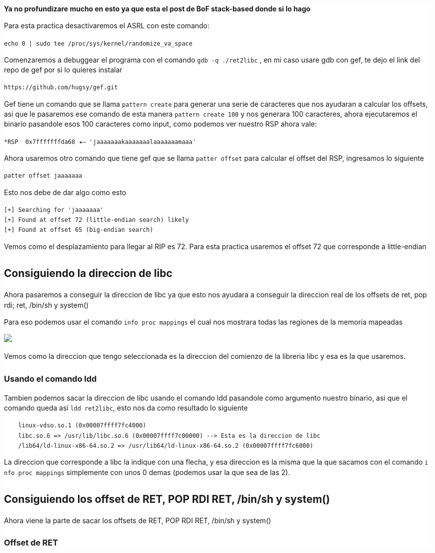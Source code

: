 **Ya no profundizare mucho en esto ya que esta el post de BoF stack-based donde si lo hago**

Para esta practica desactivaremos el ASRL con este comando:

```
echo 0 | sudo tee /proc/sys/kernel/randomize_va_space 
```
Comenzaremos a debuggear el programa con el comando ```gdb -q ./ret2libc``` , en mi caso usare gdb con gef, te dejo el link del repo de gef por si lo quieres instalar

```
https://github.com/hugsy/gef.git
```
Gef tiene un comando que se llama ```pattern create``` para generar una serie de caracteres que nos ayudaran a calcular los offsets, asi que le pasaremos ese comando de esta manera ```pattern create 100``` y nos generara 100 caracteres, ahora ejecutaremos el binario pasandole esos 100 caracteres como input, como podemos ver nuestro RSP ahora vale:

```*RSP  0x7fffffffda68 ◂— 'jaaaaaaakaaaaaaalaaaaaaamaaa'```

Ahora usaremos otro comando que tiene gef que se llama ```patter offset``` para calcular el offset del RSP, ingresamos lo siguiente

```
patter offset jaaaaaaa
```
Esto nos debe de dar algo como esto
```
[+] Searching for 'jaaaaaaa'
[+] Found at offset 72 (little-endian search) likely
[+] Found at offset 65 (big-endian search) 
```
Vemos como el desplazamiento para llegar al RIP es 72. Para esta practica usaremos el offset 72 que corresponde a little-endian

## Consiguiendo la direccion de libc

Ahora pasaremos a conseguir la direccion de libc ya que esto nos ayudara a conseguir la direccion real de los offsets de ret, pop rdi; ret, /bin/sh y system()

Para eso podemos usar el comando ```info proc mappings``` el cual nos mostrara todas las regiones de la memoria mapeadas

![](/assets/img/ret2libc/libc.png)

Vemos como la direccion que tengo seleccionada es la direccion del comienzo de la libreria libc y esa es la que usaremos.

### Usando el comando ldd

Tambien podemos sacar la direccion de libc usando el comando ldd pasandole como argumento nuestro binario, asi que el comando queda asi ```ldd ret2libc```, esto nos da como resultado lo siguiente

```
	linux-vdso.so.1 (0x00007ffff7fc4000)
	libc.so.6 => /usr/lib/libc.so.6 (0x00007ffff7c00000) --> Esta es la direccion de libc
	/lib64/ld-linux-x86-64.so.2 => /usr/lib64/ld-linux-x86-64.so.2 (0x00007ffff7fc6000)
```
La direccion que corresponde a libc la indique con una flecha, y esa direccion es la misma que la que sacamos con el comando ```info proc mappings``` simplemente con unos 0 demas (podemos usar la que sea de las 2).

## Consiguiendo los offset de RET, POP RDI RET, /bin/sh y system()

Ahora viene la parte de sacar los offsets de RET, POP RDI RET, /bin/sh y system()

### Offset de RET

```